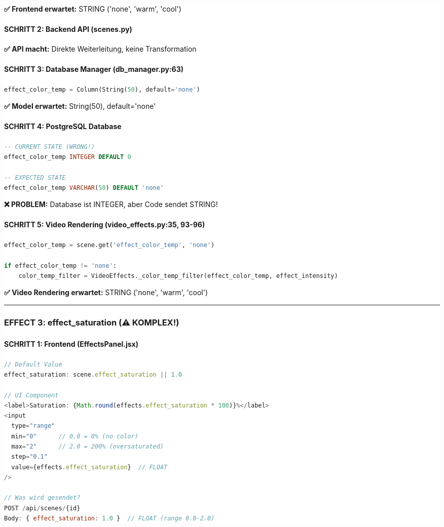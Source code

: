 **✅ Frontend erwartet:** STRING ('none', 'warm', 'cool')

#### SCHRITT 2: Backend API (scenes.py)
**✅ API macht:** Direkte Weiterleitung, keine Transformation

#### SCHRITT 3: Database Manager (db_manager.py:63)
```python
effect_color_temp = Column(String(50), default='none')
```

**✅ Model erwartet:** String(50), default='none'

#### SCHRITT 4: PostgreSQL Database
```sql
-- CURRENT STATE (WRONG!)
effect_color_temp INTEGER DEFAULT 0

-- EXPECTED STATE
effect_color_temp VARCHAR(50) DEFAULT 'none'
```

**❌ PROBLEM:** Database ist INTEGER, aber Code sendet STRING!

#### SCHRITT 5: Video Rendering (video_effects.py:35, 93-96)
```python
effect_color_temp = scene.get('effect_color_temp', 'none')

if effect_color_temp != 'none':
    color_temp_filter = VideoEffects._color_temp_filter(effect_color_temp, effect_intensity)
```

**✅ Video Rendering erwartet:** STRING ('none', 'warm', 'cool')

---

### EFFECT 3: effect_saturation (⚠️ KOMPLEX!)

#### SCHRITT 1: Frontend (EffectsPanel.jsx)
```javascript
// Default Value
effect_saturation: scene.effect_saturation || 1.0

// UI Component
<label>Saturation: {Math.round(effects.effect_saturation * 100)}%</label>
<input
  type="range"
  min="0"      // 0.0 = 0% (no color)
  max="2"      // 2.0 = 200% (oversaturated)
  step="0.1"
  value={effects.effect_saturation}  // FLOAT
/>

// Was wird gesendet?
POST /api/scenes/{id}
Body: { effect_saturation: 1.0 }  // FLOAT (range 0.0-2.0)
```
